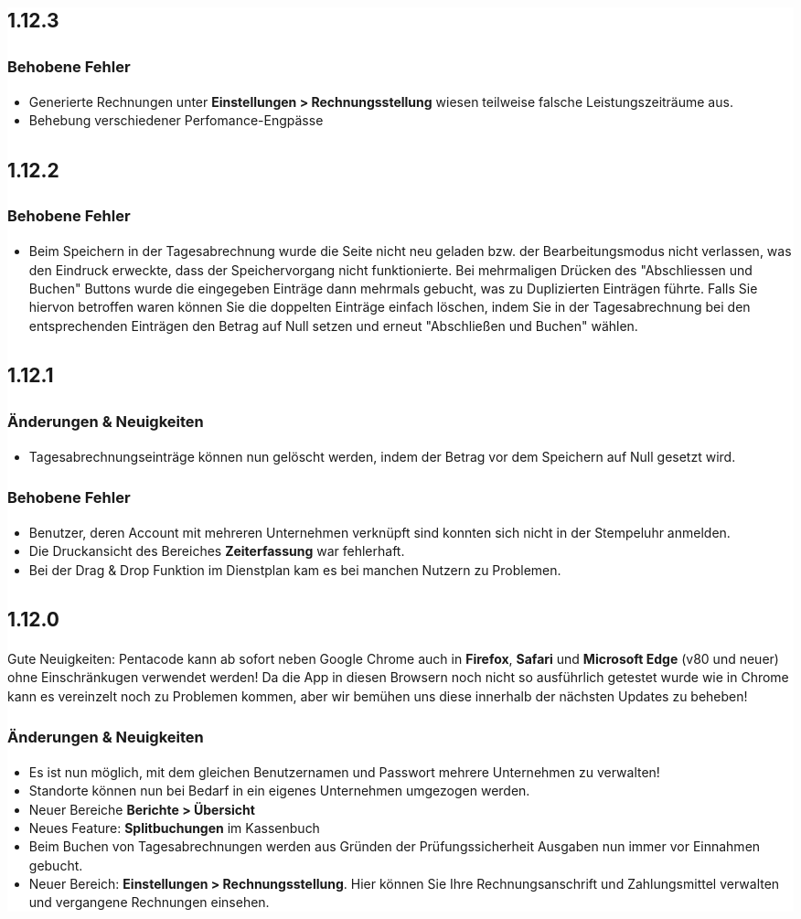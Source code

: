 ## 1.12.3

### Behobene Fehler

- Generierte Rechnungen unter **Einstellungen > Rechnungsstellung** wiesen teilweise falsche Leistungszeiträume aus.
- Behebung verschiedener Perfomance-Engpässe

## 1.12.2

### Behobene Fehler

- Beim Speichern in der Tagesabrechnung wurde die Seite nicht neu geladen bzw. der
  Bearbeitungsmodus nicht verlassen, was den Eindruck erweckte, dass der
  Speichervorgang nicht funktionierte. Bei mehrmaligen Drücken des "Abschliessen und Buchen"
  Buttons wurde die eingegeben Einträge dann mehrmals gebucht, was zu Duplizierten Einträgen führte.
  Falls Sie hiervon betroffen waren können Sie die doppelten Einträge einfach löschen, indem Sie in der
  Tagesabrechnung bei den entsprechenden Einträgen den Betrag auf Null setzen und erneut "Abschließen und Buchen" wählen.

## 1.12.1

### Änderungen & Neuigkeiten

- Tagesabrechnungseinträge können nun gelöscht werden, indem der Betrag vor dem Speichern auf Null gesetzt wird.

### Behobene Fehler

- Benutzer, deren Account mit mehreren Unternehmen verknüpft sind konnten sich nicht in der Stempeluhr anmelden.
- Die Druckansicht des Bereiches **Zeiterfassung** war fehlerhaft.
- Bei der Drag & Drop Funktion im Dienstplan kam es bei manchen Nutzern zu Problemen.

## 1.12.0

Gute Neuigkeiten: Pentacode kann ab sofort neben Google Chrome
auch in **Firefox**, **Safari** und **Microsoft Edge** (v80 und neuer) ohne Einschränkugen
verwendet werden! Da die App in diesen Browsern noch nicht so ausführlich
getestet wurde wie in Chrome kann es vereinzelt noch zu Problemen kommen,
aber wir bemühen uns diese innerhalb der nächsten Updates zu beheben!

### Änderungen & Neuigkeiten

- Es ist nun möglich, mit dem gleichen Benutzernamen und Passwort mehrere Unternehmen zu verwalten!
- Standorte können nun bei Bedarf in ein eigenes Unternehmen umgezogen werden.
- Neuer Bereiche **Berichte > Übersicht**
- Neues Feature: **Splitbuchungen** im Kassenbuch
- Beim Buchen von Tagesabrechnungen werden aus Gründen der Prüfungssicherheit Ausgaben nun immer vor Einnahmen
  gebucht.
- Neuer Bereich: **Einstellungen > Rechnungsstellung**. Hier können Sie Ihre Rechnungsanschrift und Zahlungsmittel verwalten
  und vergangene Rechnungen einsehen.
